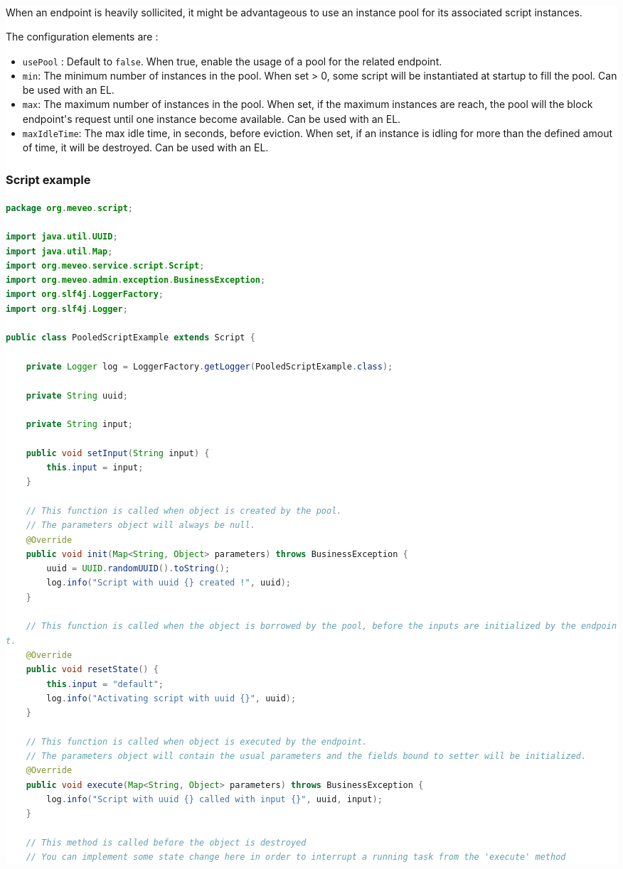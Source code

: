 When an endpoint is heavily sollicited, it might be advantageous to use an instance pool for its associated script instances.

The configuration elements are :

- `usePool` : Default to `false`. When true, enable the usage of a pool for the related endpoint.
- `min`: The minimum number of instances in the pool. When set > 0, some script will be instantiated at startup to fill the pool. Can be used with an EL.
- `max`: The maximum number of instances in the pool. When set, if the maximum instances are reach, the pool will the block endpoint's request until one instance become available. Can be used with an EL.
- `maxIdleTime`: The max idle time, in seconds, before eviction. When set, if an instance is idling for more than the defined amout of time, it will be destroyed. Can be used with an EL.

### Script example

```java
package org.meveo.script;

import java.util.UUID;
import java.util.Map;
import org.meveo.service.script.Script;
import org.meveo.admin.exception.BusinessException;
import org.slf4j.LoggerFactory;
import org.slf4j.Logger;

public class PooledScriptExample extends Script {

    private Logger log = LoggerFactory.getLogger(PooledScriptExample.class);

    private String uuid;

    private String input;

    public void setInput(String input) {
        this.input = input;
    }

    // This function is called when object is created by the pool.
    // The parameters object will always be null.
    @Override
    public void init(Map<String, Object> parameters) throws BusinessException {
        uuid = UUID.randomUUID().toString();
        log.info("Script with uuid {} created !", uuid);
    }

  	// This function is called when the object is borrowed by the pool, before the inputs are initialized by the endpoint.
    @Override
    public void resetState() {
        this.input = "default";
        log.info("Activating script with uuid {}", uuid);
    }

    // This function is called when object is executed by the endpoint.
    // The parameters object will contain the usual parameters and the fields bound to setter will be initialized.
    @Override
    public void execute(Map<String, Object> parameters) throws BusinessException {
        log.info("Script with uuid {} called with input {}", uuid, input);
    }

	// This method is called before the object is destroyed
	// You can implement some state change here in order to interrupt a running task from the 'execute' method
```
